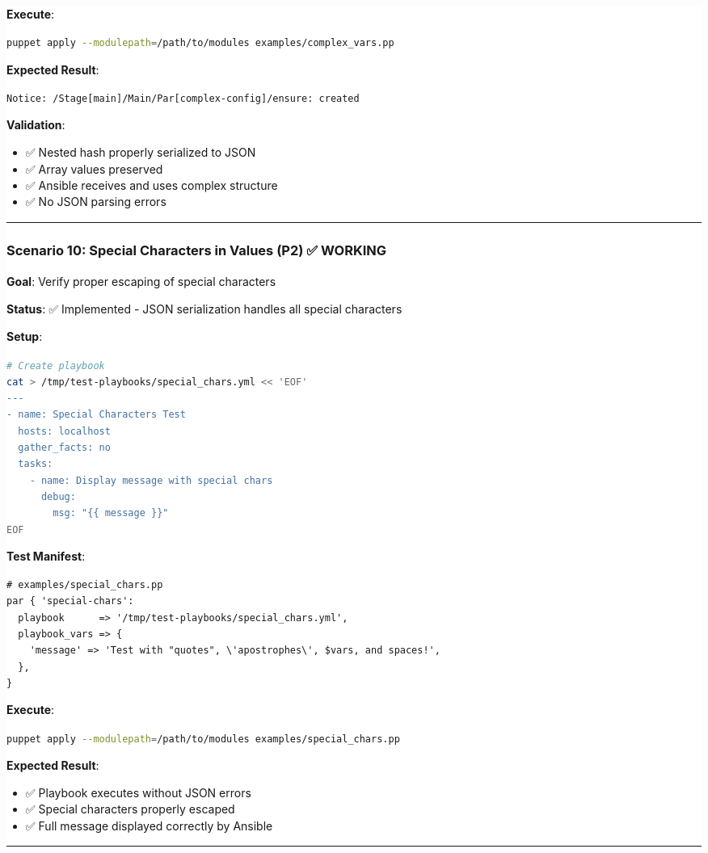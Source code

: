 **Execute**:
```bash
puppet apply --modulepath=/path/to/modules examples/complex_vars.pp
```

**Expected Result**:
```
Notice: /Stage[main]/Main/Par[complex-config]/ensure: created
```

**Validation**:
- ✅ Nested hash properly serialized to JSON
- ✅ Array values preserved
- ✅ Ansible receives and uses complex structure
- ✅ No JSON parsing errors

---

### Scenario 10: Special Characters in Values (P2) ✅ WORKING

**Goal**: Verify proper escaping of special characters

**Status**: ✅ Implemented - JSON serialization handles all special characters

**Setup**:
```bash
# Create playbook
cat > /tmp/test-playbooks/special_chars.yml << 'EOF'
---
- name: Special Characters Test
  hosts: localhost
  gather_facts: no
  tasks:
    - name: Display message with special chars
      debug:
        msg: "{{ message }}"
EOF
```

**Test Manifest**:
```puppet
# examples/special_chars.pp
par { 'special-chars':
  playbook      => '/tmp/test-playbooks/special_chars.yml',
  playbook_vars => {
    'message' => 'Test with "quotes", \'apostrophes\', $vars, and spaces!',
  },
}
```

**Execute**:
```bash
puppet apply --modulepath=/path/to/modules examples/special_chars.pp
```

**Expected Result**:
- ✅ Playbook executes without JSON errors
- ✅ Special characters properly escaped
- ✅ Full message displayed correctly by Ansible

---